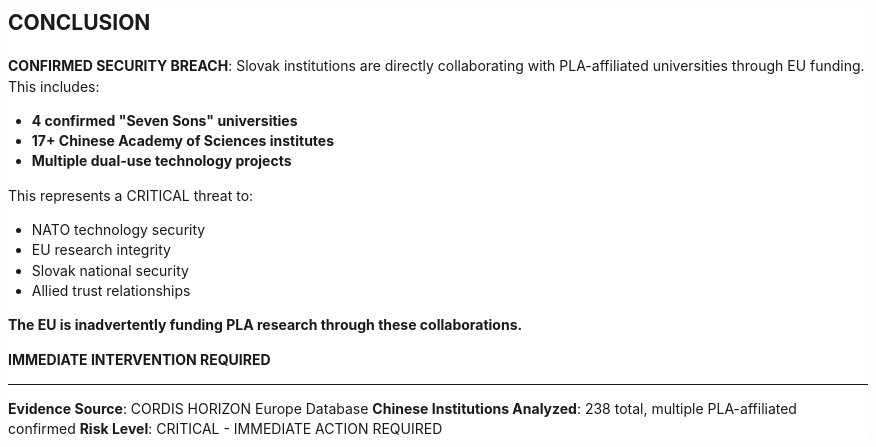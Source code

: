 ## CONCLUSION

**CONFIRMED SECURITY BREACH**: Slovak institutions are directly collaborating with PLA-affiliated universities through EU funding. This includes:
- **4 confirmed "Seven Sons" universities**
- **17+ Chinese Academy of Sciences institutes**
- **Multiple dual-use technology projects**

This represents a CRITICAL threat to:
- NATO technology security
- EU research integrity  
- Slovak national security
- Allied trust relationships

**The EU is inadvertently funding PLA research through these collaborations.**

**IMMEDIATE INTERVENTION REQUIRED**

---
**Evidence Source**: CORDIS HORIZON Europe Database
**Chinese Institutions Analyzed**: 238 total, multiple PLA-affiliated confirmed
**Risk Level**: CRITICAL - IMMEDIATE ACTION REQUIRED